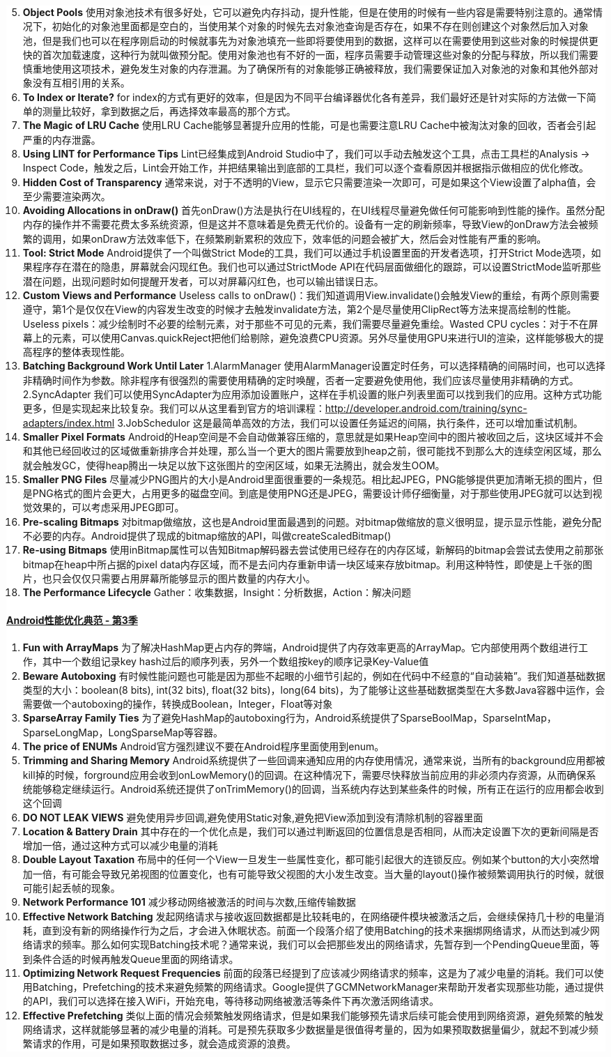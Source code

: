 5. **Object Pools** 使用对象池技术有很多好处，它可以避免内存抖动，提升性能，但是在使用的时候有一些内容是需要特别注意的。通常情况下，初始化的对象池里面都是空白的，当使用某个对象的时候先去对象池查询是否存在，如果不存在则创建这个对象然后加入对象池，但是我们也可以在程序刚启动的时候就事先为对象池填充一些即将要使用到的数据，这样可以在需要使用到这些对象的时候提供更快的首次加载速度，这种行为就叫做预分配。使用对象池也有不好的一面，程序员需要手动管理这些对象的分配与释放，所以我们需要慎重地使用这项技术，避免发生对象的内存泄漏。为了确保所有的对象能够正确被释放，我们需要保证加入对象池的对象和其他外部对象没有互相引用的关系。
6. **To Index or Iterate?** for index的方式有更好的效率，但是因为不同平台编译器优化各有差异，我们最好还是针对实际的方法做一下简单的测量比较好，拿到数据之后，再选择效率最高的那个方式。
7. **The Magic of LRU Cache** 使用LRU Cache能够显著提升应用的性能，可是也需要注意LRU Cache中被淘汰对象的回收，否者会引起严重的内存泄露。
8. **Using LINT for Performance Tips** Lint已经集成到Android Studio中了，我们可以手动去触发这个工具，点击工具栏的Analysis -> Inspect Code，触发之后，Lint会开始工作，并把结果输出到底部的工具栏，我们可以逐个查看原因并根据指示做相应的优化修改。
9. **Hidden Cost of Transparency** 通常来说，对于不透明的View，显示它只需要渲染一次即可，可是如果这个View设置了alpha值，会至少需要渲染两次。
10. **Avoiding Allocations in onDraw()** 首先onDraw()方法是执行在UI线程的，在UI线程尽量避免做任何可能影响到性能的操作。虽然分配内存的操作并不需要花费太多系统资源，但是这并不意味着是免费无代价的。设备有一定的刷新频率，导致View的onDraw方法会被频繁的调用，如果onDraw方法效率低下，在频繁刷新累积的效应下，效率低的问题会被扩大，然后会对性能有严重的影响。
11. **Tool: Strict Mode** Android提供了一个叫做Strict Mode的工具，我们可以通过手机设置里面的开发者选项，打开Strict Mode选项，如果程序存在潜在的隐患，屏幕就会闪现红色。我们也可以通过StrictMode API在代码层面做细化的跟踪，可以设置StrictMode监听那些潜在问题，出现问题时如何提醒开发者，可以对屏幕闪红色，也可以输出错误日志。
12. **Custom Views and Performance** Useless calls to onDraw()：我们知道调用View.invalidate()会触发View的重绘，有两个原则需要遵守，第1个是仅仅在View的内容发生改变的时候才去触发invalidate方法，第2个是尽量使用ClipRect等方法来提高绘制的性能。Useless pixels：减少绘制时不必要的绘制元素，对于那些不可见的元素，我们需要尽量避免重绘。Wasted CPU cycles：对于不在屏幕上的元素，可以使用Canvas.quickReject把他们给剔除，避免浪费CPU资源。另外尽量使用GPU来进行UI的渲染，这样能够极大的提高程序的整体表现性能。
13. **Batching Background Work Until Later** 
1.AlarmManager 使用AlarmManager设置定时任务，可以选择精确的间隔时间，也可以选择非精确时间作为参数。除非程序有很强烈的需要使用精确的定时唤醒，否者一定要避免使用他，我们应该尽量使用非精确的方式。2.SyncAdapter 我们可以使用SyncAdapter为应用添加设置账户，这样在手机设置的账户列表里面可以找到我们的应用。这种方式功能更多，但是实现起来比较复杂。我们可以从这里看到官方的培训课程：http://developer.android.com/training/sync-adapters/index.html 3.JobSchedulor 这是最简单高效的方法，我们可以设置任务延迟的间隔，执行条件，还可以增加重试机制。
14. **Smaller Pixel Formats** Android的Heap空间是不会自动做兼容压缩的，意思就是如果Heap空间中的图片被收回之后，这块区域并不会和其他已经回收过的区域做重新排序合并处理，那么当一个更大的图片需要放到heap之前，很可能找不到那么大的连续空闲区域，那么就会触发GC，使得heap腾出一块足以放下这张图片的空闲区域，如果无法腾出，就会发生OOM。
15. **Smaller PNG Files** 尽量减少PNG图片的大小是Android里面很重要的一条规范。相比起JPEG，PNG能够提供更加清晰无损的图片，但是PNG格式的图片会更大，占用更多的磁盘空间。到底是使用PNG还是JPEG，需要设计师仔细衡量，对于那些使用JPEG就可以达到视觉效果的，可以考虑采用JPEG即可。
16. **Pre-scaling Bitmaps** 对bitmap做缩放，这也是Android里面最遇到的问题。对bitmap做缩放的意义很明显，提示显示性能，避免分配不必要的内存。Android提供了现成的bitmap缩放的API，叫做createScaledBitmap()
17. **Re-using Bitmaps** 使用inBitmap属性可以告知Bitmap解码器去尝试使用已经存在的内存区域，新解码的bitmap会尝试去使用之前那张bitmap在heap中所占据的pixel data内存区域，而不是去问内存重新申请一块区域来存放bitmap。利用这种特性，即使是上千张的图片，也只会仅仅只需要占用屏幕所能够显示的图片数量的内存大小。
18. **The Performance Lifecycle** Gather：收集数据，Insight：分析数据，Action：解决问题

#### [Android性能优化典范 - 第3季](http://hukai.me/android-performance-patterns-season-3/)
1. **Fun with ArrayMaps** 为了解决HashMap更占内存的弊端，Android提供了内存效率更高的ArrayMap。它内部使用两个数组进行工作，其中一个数组记录key hash过后的顺序列表，另外一个数组按key的顺序记录Key-Value值
2. **Beware Autoboxing** 有时候性能问题也可能是因为那些不起眼的小细节引起的，例如在代码中不经意的“自动装箱”。我们知道基础数据类型的大小：boolean(8 bits), int(32 bits), float(32 bits)，long(64 bits)，为了能够让这些基础数据类型在大多数Java容器中运作，会需要做一个autoboxing的操作，转换成Boolean，Integer，Float等对象
3. **SparseArray Family Ties** 为了避免HashMap的autoboxing行为，Android系统提供了SparseBoolMap，SparseIntMap，SparseLongMap，LongSparseMap等容器。
4. **The price of ENUMs** Android官方强烈建议不要在Android程序里面使用到enum。
5. **Trimming and Sharing Memory** Android系统提供了一些回调来通知应用的内存使用情况，通常来说，当所有的background应用都被kill掉的时候，forground应用会收到onLowMemory()的回调。在这种情况下，需要尽快释放当前应用的非必须内存资源，从而确保系统能够稳定继续运行。Android系统还提供了onTrimMemory()的回调，当系统内存达到某些条件的时候，所有正在运行的应用都会收到这个回调
6. **DO NOT LEAK VIEWS** 避免使用异步回调,避免使用Static对象,避免把View添加到没有清除机制的容器里面
7. **Location & Battery Drain** 其中存在的一个优化点是，我们可以通过判断返回的位置信息是否相同，从而决定设置下次的更新间隔是否增加一倍，通过这种方式可以减少电量的消耗
8. **Double Layout Taxation** 布局中的任何一个View一旦发生一些属性变化，都可能引起很大的连锁反应。例如某个button的大小突然增加一倍，有可能会导致兄弟视图的位置变化，也有可能导致父视图的大小发生改变。当大量的layout()操作被频繁调用执行的时候，就很可能引起丢帧的现象。
9. **Network Performance 101** 减少移动网络被激活的时间与次数,压缩传输数据
10. **Effective Network Batching** 发起网络请求与接收返回数据都是比较耗电的，在网络硬件模块被激活之后，会继续保持几十秒的电量消耗，直到没有新的网络操作行为之后，才会进入休眠状态。前面一个段落介绍了使用Batching的技术来捆绑网络请求，从而达到减少网络请求的频率。那么如何实现Batching技术呢？通常来说，我们可以会把那些发出的网络请求，先暂存到一个PendingQueue里面，等到条件合适的时候再触发Queue里面的网络请求。
11. **Optimizing Network Request Frequencies** 前面的段落已经提到了应该减少网络请求的频率，这是为了减少电量的消耗。我们可以使用Batching，Prefetching的技术来避免频繁的网络请求。Google提供了GCMNetworkManager来帮助开发者实现那些功能，通过提供的API，我们可以选择在接入WiFi，开始充电，等待移动网络被激活等条件下再次激活网络请求。
12. **Effective Prefetching** 类似上面的情况会频繁触发网络请求，但是如果我们能够预先请求后续可能会使用到网络资源，避免频繁的触发网络请求，这样就能够显著的减少电量的消耗。可是预先获取多少数据量是很值得考量的，因为如果预取数据量偏少，就起不到减少频繁请求的作用，可是如果预取数据过多，就会造成资源的浪费。
